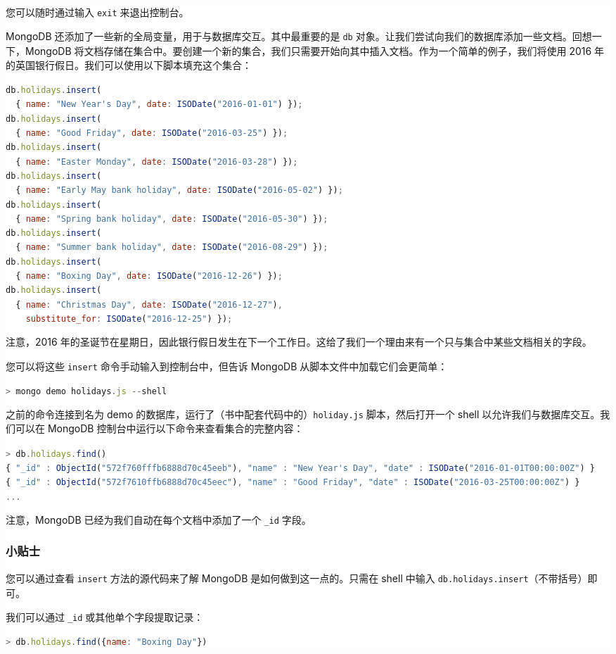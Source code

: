 您可以随时通过输入 `exit` 来退出控制台。

MongoDB 还添加了一些新的全局变量，用于与数据库交互。其中最重要的是 `db` 对象。让我们尝试向我们的数据库添加一些文档。回想一下，MongoDB 将文档存储在集合中。要创建一个新的集合，我们只需要开始向其中插入文档。作为一个简单的例子，我们将使用 2016 年的英国银行假日。我们可以使用以下脚本填充这个集合：

```js
db.holidays.insert(
  { name: "New Year's Day", date: ISODate("2016-01-01") });
db.holidays.insert(
  { name: "Good Friday", date: ISODate("2016-03-25") });
db.holidays.insert(
  { name: "Easter Monday", date: ISODate("2016-03-28") });
db.holidays.insert(
  { name: "Early May bank holiday", date: ISODate("2016-05-02") });
db.holidays.insert(
  { name: "Spring bank holiday", date: ISODate("2016-05-30") });
db.holidays.insert(
  { name: "Summer bank holiday", date: ISODate("2016-08-29") });
db.holidays.insert(
  { name: "Boxing Day", date: ISODate("2016-12-26") });
db.holidays.insert(
  { name: "Christmas Day", date: ISODate("2016-12-27"),
    substitute_for: ISODate("2016-12-25") });
```

注意，2016 年的圣诞节在星期日，因此银行假日发生在下一个工作日。这给了我们一个理由来有一个只与集合中某些文档相关的字段。

您可以将这些 `insert` 命令手动输入到控制台中，但告诉 MongoDB 从脚本文件中加载它们会更简单：

```js
> mongo demo holidays.js --shell

```

之前的命令连接到名为 demo 的数据库，运行了（书中配套代码中的）`holiday.js` 脚本，然后打开一个 shell 以允许我们与数据库交互。我们可以在 MongoDB 控制台中运行以下命令来查看集合的完整内容：

```js
> db.holidays.find()
{ "_id" : ObjectId("572f760fffb6888d70c45eeb"), "name" : "New Year's Day", "date" : ISODate("2016-01-01T00:00:00Z") }
{ "_id" : ObjectId("572f7610ffb6888d70c45eec"), "name" : "Good Friday", "date" : ISODate("2016-03-25T00:00:00Z") }
...

```

注意，MongoDB 已经为我们自动在每个文档中添加了一个 `_id` 字段。

### 小贴士

您可以通过查看 `insert` 方法的源代码来了解 MongoDB 是如何做到这一点的。只需在 shell 中输入 `db.holidays.insert`（不带括号）即可。

我们可以通过 `_id` 或其他单个字段提取记录：

```js
> db.holidays.find({name: "Boxing Day"})

```
